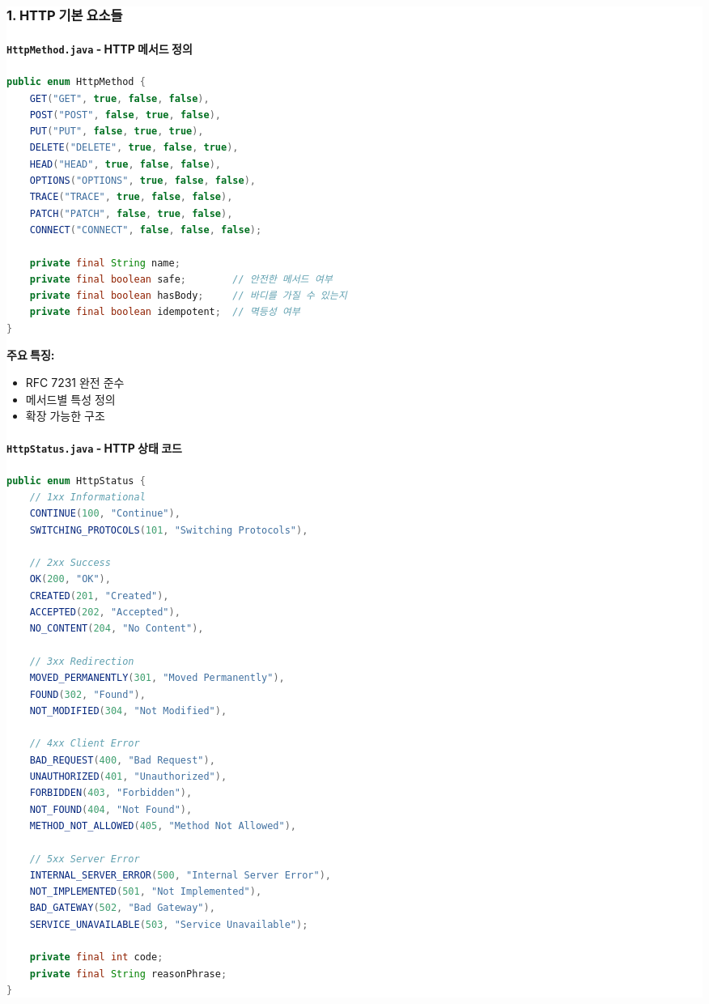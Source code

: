 ### 1. HTTP 기본 요소들

#### `HttpMethod.java` - HTTP 메서드 정의
```java
public enum HttpMethod {
    GET("GET", true, false, false),
    POST("POST", false, true, false),
    PUT("PUT", false, true, true),
    DELETE("DELETE", true, false, true),
    HEAD("HEAD", true, false, false),
    OPTIONS("OPTIONS", true, false, false),
    TRACE("TRACE", true, false, false),
    PATCH("PATCH", false, true, false),
    CONNECT("CONNECT", false, false, false);
    
    private final String name;
    private final boolean safe;        // 안전한 메서드 여부
    private final boolean hasBody;     // 바디를 가질 수 있는지
    private final boolean idempotent;  // 멱등성 여부
}
```

**주요 특징:**
- RFC 7231 완전 준수
- 메서드별 특성 정의
- 확장 가능한 구조

#### `HttpStatus.java` - HTTP 상태 코드
```java
public enum HttpStatus {
    // 1xx Informational
    CONTINUE(100, "Continue"),
    SWITCHING_PROTOCOLS(101, "Switching Protocols"),
    
    // 2xx Success
    OK(200, "OK"),
    CREATED(201, "Created"),
    ACCEPTED(202, "Accepted"),
    NO_CONTENT(204, "No Content"),
    
    // 3xx Redirection
    MOVED_PERMANENTLY(301, "Moved Permanently"),
    FOUND(302, "Found"),
    NOT_MODIFIED(304, "Not Modified"),
    
    // 4xx Client Error
    BAD_REQUEST(400, "Bad Request"),
    UNAUTHORIZED(401, "Unauthorized"),
    FORBIDDEN(403, "Forbidden"),
    NOT_FOUND(404, "Not Found"),
    METHOD_NOT_ALLOWED(405, "Method Not Allowed"),
    
    // 5xx Server Error
    INTERNAL_SERVER_ERROR(500, "Internal Server Error"),
    NOT_IMPLEMENTED(501, "Not Implemented"),
    BAD_GATEWAY(502, "Bad Gateway"),
    SERVICE_UNAVAILABLE(503, "Service Unavailable");
    
    private final int code;
    private final String reasonPhrase;
}
```
